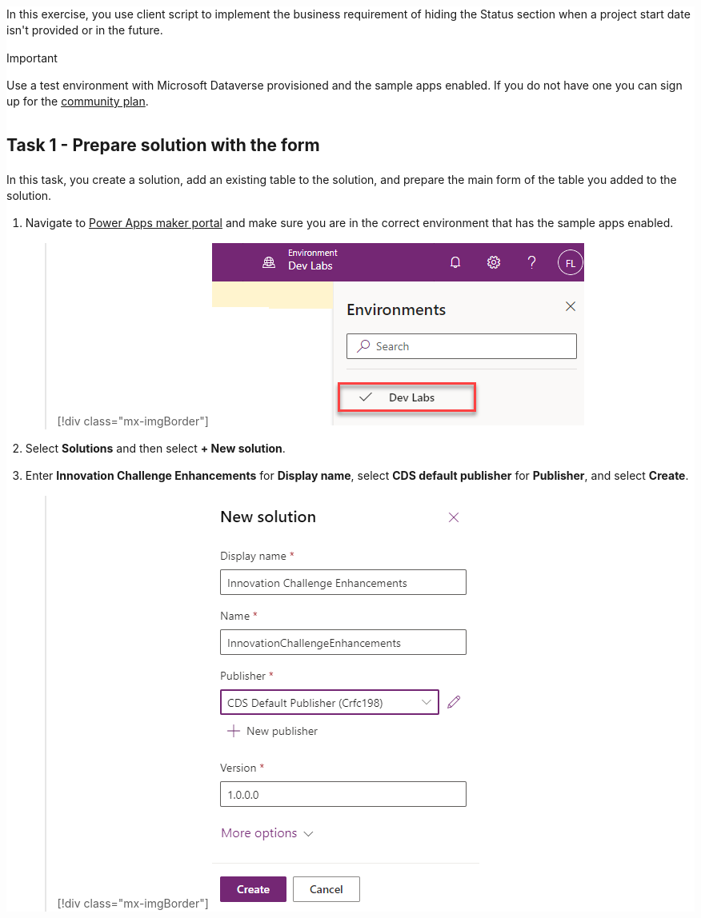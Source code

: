 In this exercise, you use client script to implement the business requirement of hiding the Status section when a project start date isn't provided or in the future.

> [!IMPORTANT]
> Use a test environment with Microsoft Dataverse provisioned and the sample apps enabled. If you do not have one you can sign up for the [community plan](https://powerapps.microsoft.com/communityplan/?azure-portal=true).

## Task 1 - Prepare solution with the form

In this task, you create a solution, add an existing table to the solution, and prepare the main form of the table you added to the solution.

1. Navigate to [Power Apps maker portal](https://make.powerapps.com/?azure-portal=true) and make sure you are in the correct environment that has the sample apps enabled.

   > [!div class="mx-imgBorder"]
   > [![Screenshot of environment name.](../media/environment-name.png)](../media/environment-name.png#lightbox)

1. Select **Solutions** and then select **+ New solution**.

1. Enter **Innovation Challenge Enhancements** for **Display name**, select **CDS default publisher** for **Publisher**, and select **Create**.

   > [!div class="mx-imgBorder"]
   > [![Screenshot of the new solution properties.](../media/new-solution.png)](../media/new-solution.png#lightbox)
